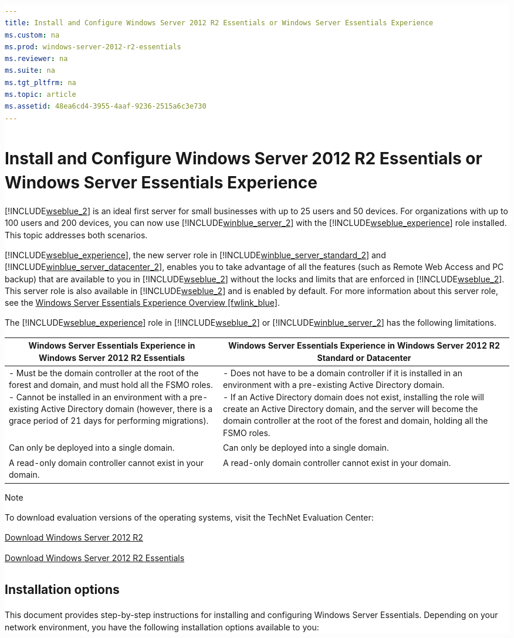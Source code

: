 ```yaml
---
title: Install and Configure Windows Server 2012 R2 Essentials or Windows Server Essentials Experience
ms.custom: na
ms.prod: windows-server-2012-r2-essentials
ms.reviewer: na
ms.suite: na
ms.tgt_pltfrm: na
ms.topic: article
ms.assetid: 48ea6cd4-3955-4aaf-9236-2515a6c3e730
---
```

# Install and Configure Windows Server 2012 R2 Essentials or Windows Server Essentials Experience
[!INCLUDE[wseblue_2](../Token/wseblue_2_md.md)] is an ideal first server for small businesses with up to 25 users and 50 devices. For organizations with up to 100 users and 200 devices, you can now use [!INCLUDE[winblue_server_2](../Token/winblue_server_2_md.md)] with the [!INCLUDE[wseblue_experience](../Token/wseblue_experience_md.md)] role installed. This topic addresses both scenarios.  
  
[!INCLUDE[wseblue_experience](../Token/wseblue_experience_md.md)], the new server role in [!INCLUDE[winblue_server_standard_2](../Token/winblue_server_standard_2_md.md)] and [!INCLUDE[winblue_server_datacenter_2](../Token/winblue_server_datacenter_2_md.md)], enables you to take advantage of all the features \(such as Remote Web Access and PC backup\) that are available to you in [!INCLUDE[wseblue_2](../Token/wseblue_2_md.md)] without the locks and limits that are enforced in [!INCLUDE[wseblue_2](../Token/wseblue_2_md.md)]. This server role is also available in [!INCLUDE[wseblue_2](../Token/wseblue_2_md.md)] and is enabled by default. For more information about this server role, see the [Windows Server Essentials Experience Overview &#91;fwlink\_blue&#93;](../Topic/Windows-Server-Essentials-Experience-Overview.md).  
  
The [!INCLUDE[wseblue_experience](../Token/wseblue_experience_md.md)] role in [!INCLUDE[wseblue_2](../Token/wseblue_2_md.md)] or [!INCLUDE[winblue_server_2](../Token/winblue_server_2_md.md)] has the following limitations.  
  
|Windows Server Essentials Experience in Windows Server 2012 R2 Essentials|Windows Server Essentials Experience in Windows Server 2012 R2 Standard or Datacenter|  
|-----------------------------------------------------------------------------|-----------------------------------------------------------------------------------------|  
|-   Must be the domain controller at the root of the forest and domain, and must hold all the FSMO roles.<br />-   Cannot be installed in an environment with a pre\-existing Active Directory domain \(however, there is a grace period of 21 days for performing migrations\).|-   Does not have to be a domain controller if it is installed in an environment with a pre\-existing Active Directory domain.<br />-   If an Active Directory domain does not exist, installing the role will create an Active Directory domain, and the server will become the domain controller at the root of the forest and domain, holding all the FSMO roles.|  
|Can only be deployed into a single domain.|Can only be deployed into a single domain.|  
|A read\-only domain controller cannot exist in your domain.|A read\-only domain controller cannot exist in your domain.|  
  
> [!NOTE]  
> To download evaluation versions of the operating systems, visit the TechNet Evaluation Center:  
>   
> [Download Windows Server 2012 R2](http://technet.microsoft.com/evalcenter/dn205286.aspx)  
>   
> [Download Windows Server 2012 R2 Essentials](http://technet.microsoft.com/evalcenter/dn205288?WT.mc_id=OO_Technet_Home_General_EN_US)  
  
## Installation options  
This document provides step\-by\-step instructions for installing and configuring Windows Server Essentials. Depending on your network environment, you have the following installation options available to you:  
  
